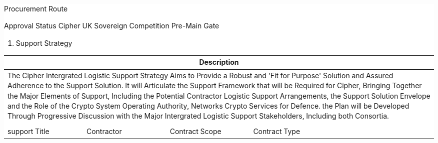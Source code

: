 Procurement Route
</Td>
<td>
Approval Status
</Td>
</Tr>
<tr>
<td>
Cipher
</Td>
<td>
UK Sovereign Competition
</Td>
<td>
Pre-Main Gate
</Td>
</Tr>
</Tbody>
</Table>

1.  Support Strategy

<table>
<colgroup>
<col Style="Width: 18%" />
<col Style="Width: 19%" />
<col Style="Width: 19%" />
<col Style="Width: 19%" />
<col Style="Width: 23%" />
</Colgroup>
<thead>
<tr>
<th Colspan="5">
Description
</Th>
</Tr>
</Thead>
<tbody>
<tr>
<td Colspan="5">
The Cipher Intergrated Logistic Support Strategy Aims to Provide a Robust and 'Fit for Purpose' Solution and Assured Adherence to the Support Solution. It will Articulate the Support Framework that will be Required for Cipher, Bringing Together the Major Elements of Support, Including the Potential Contractor Logistic Support Arrangements, the Support Solution Envelope and the Role of the Crypto System Operating Authority, Networks Crypto Services for Defence. the Plan will be Developed Through Progressive Discussion with the Major Intergrated Logistic Support Stakeholders, Including both Consortia.
</Td>
</Tr>
<tr>
<td Colspan="5"></Td>
</Tr>
<tr>
<td>support Title</Td>
<td>
Contractor
</Td>
<td>
Contract Scope
</Td>
<td>
Contract Type
</Td>
<td>